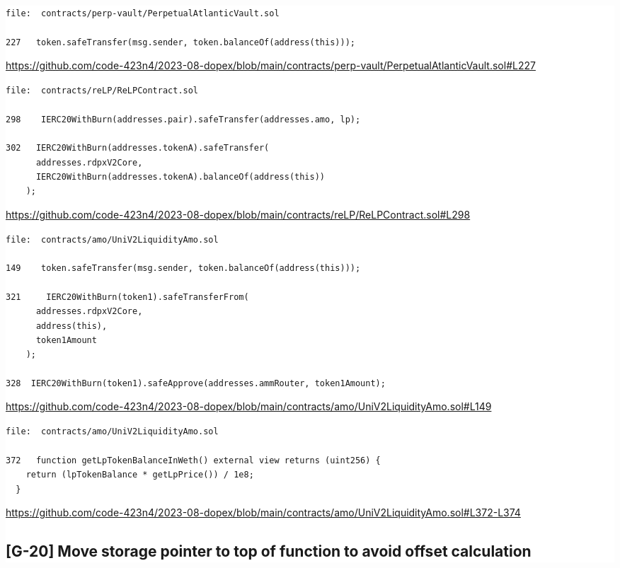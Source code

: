 ```solidity
file:  contracts/perp-vault/PerpetualAtlanticVault.sol

227   token.safeTransfer(msg.sender, token.balanceOf(address(this)));

```

<https://github.com/code-423n4/2023-08-dopex/blob/main/contracts/perp-vault/PerpetualAtlanticVault.sol#L227>

```solidity
file:  contracts/reLP/ReLPContract.sol

298    IERC20WithBurn(addresses.pair).safeTransfer(addresses.amo, lp);

302   IERC20WithBurn(addresses.tokenA).safeTransfer(
      addresses.rdpxV2Core,
      IERC20WithBurn(addresses.tokenA).balanceOf(address(this))
    );

```

<https://github.com/code-423n4/2023-08-dopex/blob/main/contracts/reLP/ReLPContract.sol#L298>

```solidity
file:  contracts/amo/UniV2LiquidityAmo.sol

149    token.safeTransfer(msg.sender, token.balanceOf(address(this)));

321     IERC20WithBurn(token1).safeTransferFrom(
      addresses.rdpxV2Core,
      address(this),
      token1Amount
    );
  
328  IERC20WithBurn(token1).safeApprove(addresses.ammRouter, token1Amount);

```

<https://github.com/code-423n4/2023-08-dopex/blob/main/contracts/amo/UniV2LiquidityAmo.sol#L149>

```solidity
file:  contracts/amo/UniV2LiquidityAmo.sol

372   function getLpTokenBalanceInWeth() external view returns (uint256) {
    return (lpTokenBalance * getLpPrice()) / 1e8;
  }

```

<https://github.com/code-423n4/2023-08-dopex/blob/main/contracts/amo/UniV2LiquidityAmo.sol#L372-L374>

## [G-20] Move storage pointer to top of function to avoid offset calculation

